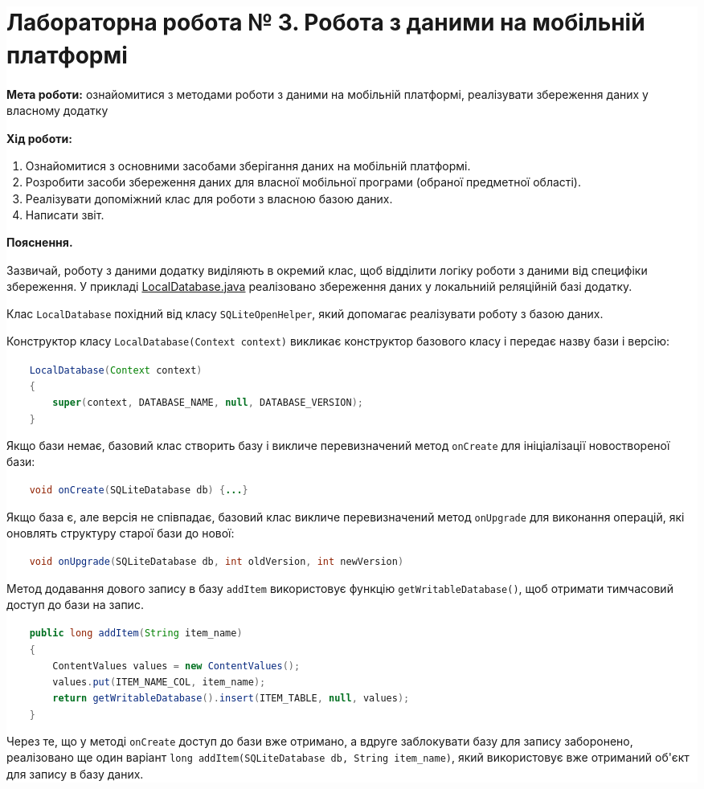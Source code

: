 # Лабораторна робота № 3. Робота з даними на мобільній платформі

**Мета роботи:** ознайомитися з методами роботи з даними на мобільній платформі, реалізувати збереження даних у власному додатку

**Хід роботи:**
1) Ознайомитися з основними засобами зберігання даних на мобільній платформі.
2) Розробити засоби збереження даних для власної мобільної програми (обраної предметної області).
3) Реалізувати допоміжний клас для роботи з власною базою даних.
4) Написати звіт.

**Пояснення.**

Зазвичай, роботу з даними додатку виділяють в окремий клас, щоб відділити логіку роботи з даними від специфіки збереження. У прикладі [LocalDatabase.java](Android/app/src/main/java/ua/lpnu/android/LocalDatabase.java) реалізовано збереження даних у локальниій реляційній базі додатку.

Клас `LocalDatabase` похідний від класу `SQLiteOpenHelper`, який допомагає реалізувати роботу з базою даних.

Конструктор класу `LocalDatabase(Context context)` викликає конструктор базового класу і передає назву бази і версію:
```java
    LocalDatabase(Context context)
    {
        super(context, DATABASE_NAME, null, DATABASE_VERSION);
    }
 ```

Якщо бази немає, базовий клас створить базу і викличе перевизначений метод `onCreate` для ініціалізації новоствореної бази:
```java
    void onCreate(SQLiteDatabase db) {...}
```

Якщо база є, але версія не співпадає, базовий клас викличе перевизначений метод `onUpgrade` для виконання операцій, які оновлять структуру старої бази до нової:
```java
    void onUpgrade(SQLiteDatabase db, int oldVersion, int newVersion)
```

Метод додавання дового запису в базу `addItem` використовує функцію `getWritableDatabase()`, щоб отримати тимчасовий доступ до бази на запис.

```java
    public long addItem(String item_name)
    {
        ContentValues values = new ContentValues();
        values.put(ITEM_NAME_COL, item_name);
        return getWritableDatabase().insert(ITEM_TABLE, null, values);
    }
```

Через те, що у методі `onCreate` доступ до бази вже отримано, а вдруге заблокувати базу для запису заборонено, реалізовано ще один варіант `long addItem(SQLiteDatabase db, String item_name)`, який використовує вже отриманий об'єкт для запису в базу даних.
